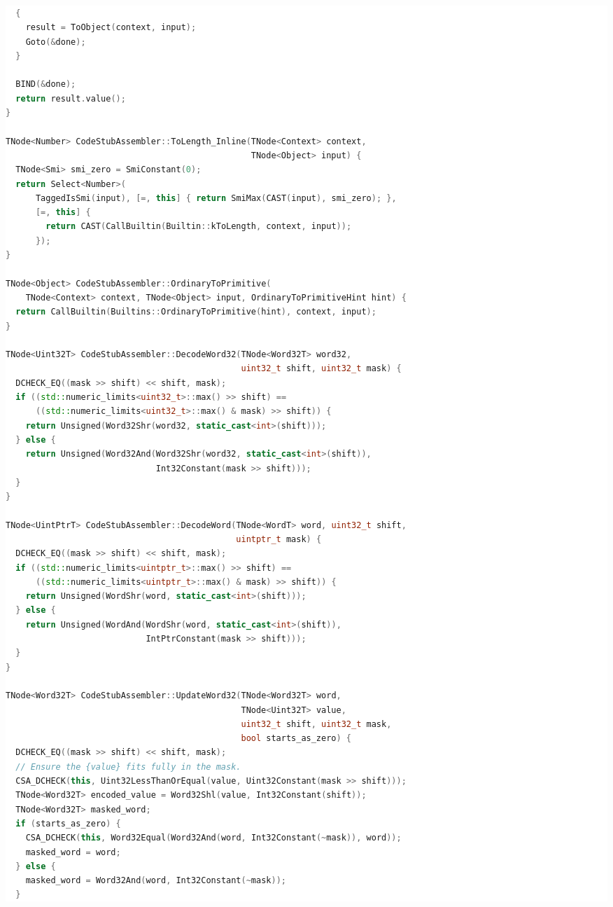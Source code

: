 ```cpp
  {
    result = ToObject(context, input);
    Goto(&done);
  }

  BIND(&done);
  return result.value();
}

TNode<Number> CodeStubAssembler::ToLength_Inline(TNode<Context> context,
                                                 TNode<Object> input) {
  TNode<Smi> smi_zero = SmiConstant(0);
  return Select<Number>(
      TaggedIsSmi(input), [=, this] { return SmiMax(CAST(input), smi_zero); },
      [=, this] {
        return CAST(CallBuiltin(Builtin::kToLength, context, input));
      });
}

TNode<Object> CodeStubAssembler::OrdinaryToPrimitive(
    TNode<Context> context, TNode<Object> input, OrdinaryToPrimitiveHint hint) {
  return CallBuiltin(Builtins::OrdinaryToPrimitive(hint), context, input);
}

TNode<Uint32T> CodeStubAssembler::DecodeWord32(TNode<Word32T> word32,
                                               uint32_t shift, uint32_t mask) {
  DCHECK_EQ((mask >> shift) << shift, mask);
  if ((std::numeric_limits<uint32_t>::max() >> shift) ==
      ((std::numeric_limits<uint32_t>::max() & mask) >> shift)) {
    return Unsigned(Word32Shr(word32, static_cast<int>(shift)));
  } else {
    return Unsigned(Word32And(Word32Shr(word32, static_cast<int>(shift)),
                              Int32Constant(mask >> shift)));
  }
}

TNode<UintPtrT> CodeStubAssembler::DecodeWord(TNode<WordT> word, uint32_t shift,
                                              uintptr_t mask) {
  DCHECK_EQ((mask >> shift) << shift, mask);
  if ((std::numeric_limits<uintptr_t>::max() >> shift) ==
      ((std::numeric_limits<uintptr_t>::max() & mask) >> shift)) {
    return Unsigned(WordShr(word, static_cast<int>(shift)));
  } else {
    return Unsigned(WordAnd(WordShr(word, static_cast<int>(shift)),
                            IntPtrConstant(mask >> shift)));
  }
}

TNode<Word32T> CodeStubAssembler::UpdateWord32(TNode<Word32T> word,
                                               TNode<Uint32T> value,
                                               uint32_t shift, uint32_t mask,
                                               bool starts_as_zero) {
  DCHECK_EQ((mask >> shift) << shift, mask);
  // Ensure the {value} fits fully in the mask.
  CSA_DCHECK(this, Uint32LessThanOrEqual(value, Uint32Constant(mask >> shift)));
  TNode<Word32T> encoded_value = Word32Shl(value, Int32Constant(shift));
  TNode<Word32T> masked_word;
  if (starts_as_zero) {
    CSA_DCHECK(this, Word32Equal(Word32And(word, Int32Constant(~mask)), word));
    masked_word = word;
  } else {
    masked_word = Word32And(word, Int32Constant(~mask));
  }
```